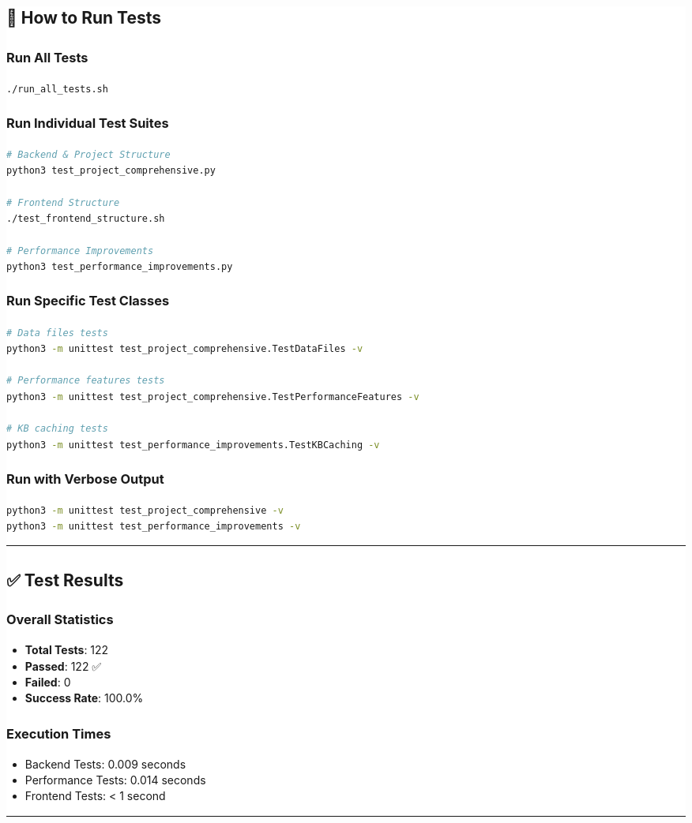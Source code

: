 
## 🚀 How to Run Tests

### Run All Tests
```bash
./run_all_tests.sh
```

### Run Individual Test Suites
```bash
# Backend & Project Structure
python3 test_project_comprehensive.py

# Frontend Structure
./test_frontend_structure.sh

# Performance Improvements
python3 test_performance_improvements.py
```

### Run Specific Test Classes
```bash
# Data files tests
python3 -m unittest test_project_comprehensive.TestDataFiles -v

# Performance features tests
python3 -m unittest test_project_comprehensive.TestPerformanceFeatures -v

# KB caching tests
python3 -m unittest test_performance_improvements.TestKBCaching -v
```

### Run with Verbose Output
```bash
python3 -m unittest test_project_comprehensive -v
python3 -m unittest test_performance_improvements -v
```

---

## ✅ Test Results

### Overall Statistics
- **Total Tests**: 122
- **Passed**: 122 ✅
- **Failed**: 0
- **Success Rate**: 100.0%

### Execution Times
- Backend Tests: 0.009 seconds
- Performance Tests: 0.014 seconds
- Frontend Tests: < 1 second

---